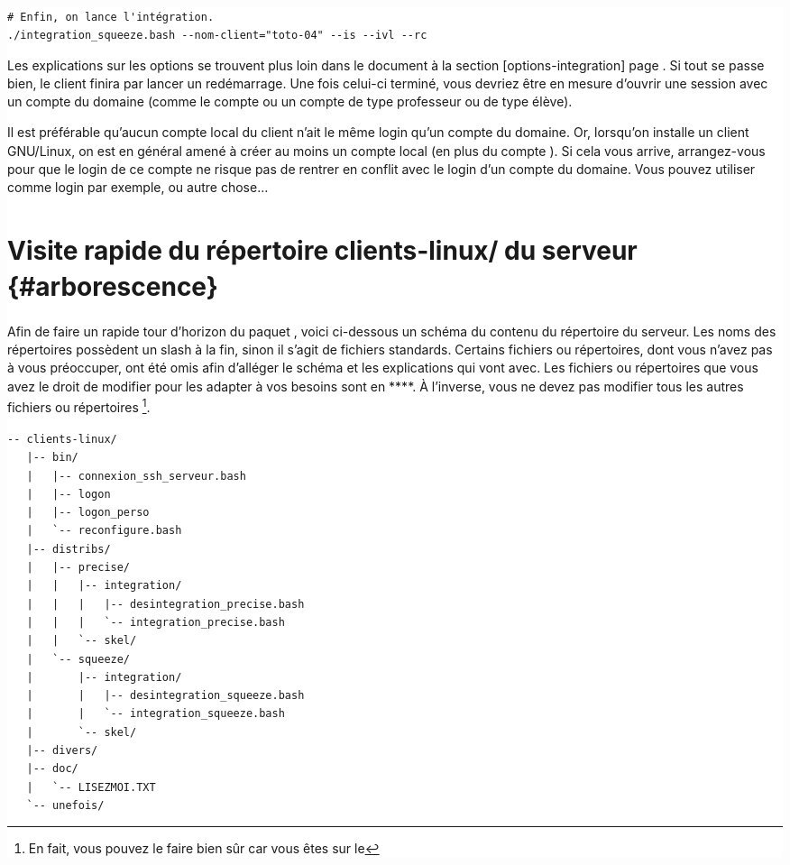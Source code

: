     # Enfin, on lance l'intégration.
    ./integration_squeeze.bash --nom-client="toto-04" --is --ivl --rc

Les explications sur les options se trouvent plus loin dans le document
à la section [options-integration] page . Si tout se passe bien, le
client finira par lancer un redémarrage. Une fois celui-ci terminé, vous
devriez être en mesure d’ouvrir une session avec un compte du domaine
(comme le compte ou un compte de type professeur ou de type élève).

Il est préférable qu’aucun compte local du client n’ait le même login
qu’un compte du domaine. Or, lorsqu’on installe un client GNU/Linux, on
est en général amené à créer au moins un compte local (en plus du compte
). Si cela vous arrive, arrangez-vous pour que le login de ce compte ne
risque pas de rentrer en conflit avec le login d’un compte du domaine.
Vous pouvez utiliser comme login par exemple, ou autre chose…

Visite rapide du répertoire clients-linux/ du serveur {#arborescence}
=====================================================

Afin de faire un rapide tour d’horizon du paquet , voici ci-dessous un
schéma du contenu du répertoire du serveur. Les noms des répertoires
possèdent un slash à la fin, sinon il s’agit de fichiers standards.
Certains fichiers ou répertoires, dont vous n’avez pas à vous
préoccuper, ont été omis afin d’alléger le schéma et les explications
qui vont avec. Les fichiers ou répertoires que vous avez le droit de
modifier pour les adapter à vos besoins sont en ****. À l’inverse, vous
ne devez pas modifier tous les autres fichiers ou répertoires [^2].

    -- clients-linux/
       |-- bin/
       |   |-- connexion_ssh_serveur.bash
       |   |-- logon
       |   |-- logon_perso
       |   `-- reconfigure.bash
       |-- distribs/
       |   |-- precise/
       |   |   |-- integration/
       |   |   |   |-- desintegration_precise.bash
       |   |   |   `-- integration_precise.bash
       |   |   `-- skel/
       |   `-- squeeze/
       |       |-- integration/
       |       |   |-- desintegration_squeeze.bash
       |       |   `-- integration_squeeze.bash
       |       `-- skel/
       |-- divers/
       |-- doc/
       |   `-- LISEZMOI.TXT
       `-- unefois/


[^1]: ou mieux, créer un fichier car le fichier peut être réédité à
[^2]: En fait, vous pouvez le faire bien sûr car vous êtes sur le
[^3]: Celui qui se trouve dans le fichier . Ce n’est pas un nom DNS
[^4]: Le terme de synchronisation est bien adapté car c’est justement la
[^5]: Cette restriction pourra, dans une certaine mesure, être levée
[^6]: Car c’est ce répertoire qui contient tous les réglages concernant
[^7]: Ne pas oublier cette étape, sans quoi les clients GNU/Linux
[^8]: Le fonctionnement du script de logon est décrit dans la
[^9]: Oui, il s’agit bien d’un répertoire dont le nom commence par un
[^10]: Le shebang est la première ligne d’un script qui commence par
[^11]: En fait, comme vous allez le voir juste après, cette règle n’est
[^12]: Rappelons à nouveau que le répertoire sur les clients GNU/Linux
[^13]: Les clients GNU/Linux ne tiennent compte que du nom des fichiers,
[^14]: Le nom du fichier doit être en majuscules uniquement et peu
[^15]: Même remarque que pour le fichier .
[^16]: Cette valeur règle le système, le temps de l’exécution des
[^17]: Un compte local est un compte figurant dans le fichier du client
[^18]: Attention d’utiliser un éditeur de texte respectueux de
[^19]: Du coup, mettre ou mettre comme premier argument revient
[^20]: En informatique, le masculin est autorisé pour le mot icône.
[^21]: Et c’est normal qu’il en soit ainsi puisque l’ouverture de
[^22]: Vous pouvez par exemple lancer l’installation via un script qui
[^23]: Changez bien sûr ... par l’IP réelle de votre Se3...
[^24]: Si vous avez du code bash à me proposer pour automatiser
[^25]: Même après redémarrage du système.
[^26]: Ce qu’on appelle les fichiers personnels , ce sont les fichiers
[^27]: Attention, pour pouvoir écrire à cette liste de diffusion, il
[^28]: Car tester une fonctionnalité prend du temps (la coder aussi